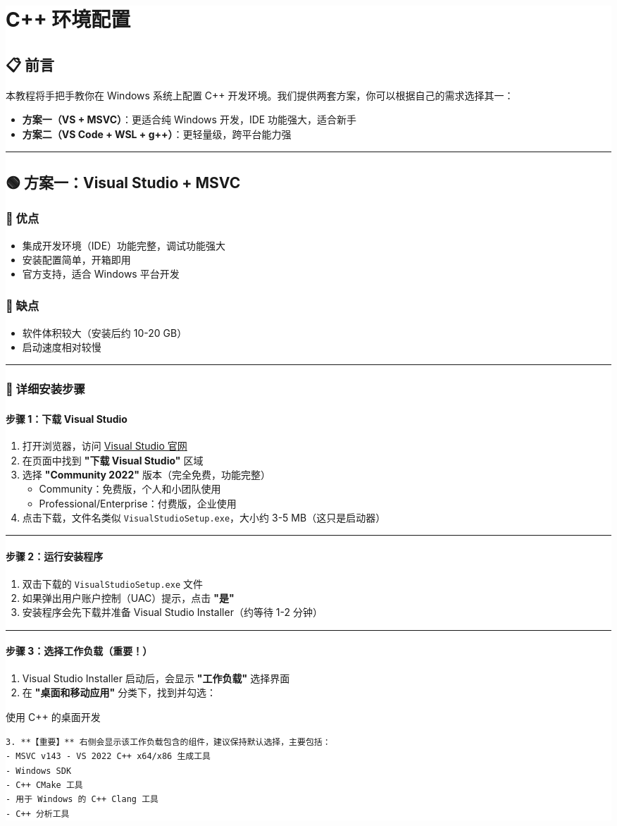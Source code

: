 # C++ 环境配置

## 📋 前言

本教程将手把手教你在 Windows 系统上配置 C++ 开发环境。我们提供两套方案，你可以根据自己的需求选择其一：
- **方案一（VS + MSVC）**：更适合纯 Windows 开发，IDE 功能强大，适合新手
- **方案二（VS Code + WSL + g++）**：更轻量级，跨平台能力强

---

## 🟢 方案一：Visual Studio + MSVC

### 📌 优点
- 集成开发环境（IDE）功能完整，调试功能强大
- 安装配置简单，开箱即用
- 官方支持，适合 Windows 平台开发

### 📌 缺点
- 软件体积较大（安装后约 10-20 GB）
- 启动速度相对较慢

---

### 🔧 详细安装步骤

#### **步骤 1：下载 Visual Studio**

1. 打开浏览器，访问 [Visual Studio 官网](https://visualstudio.microsoft.com/zh-hans/vs/)
2. 在页面中找到 **"下载 Visual Studio"** 区域
3. 选择 **"Community 2022"** 版本（完全免费，功能完整）
   - Community：免费版，个人和小团队使用
   - Professional/Enterprise：付费版，企业使用
4. 点击下载，文件名类似 `VisualStudioSetup.exe`，大小约 3-5 MB（这只是启动器）

---

#### **步骤 2：运行安装程序**

1. 双击下载的 `VisualStudioSetup.exe` 文件
2. 如果弹出用户账户控制（UAC）提示，点击 **"是"**
3. 安装程序会先下载并准备 Visual Studio Installer（约等待 1-2 分钟）

---

#### **步骤 3：选择工作负载（重要！）**

1. Visual Studio Installer 启动后，会显示 **"工作负载"** 选择界面
2. 在 **"桌面和移动应用"** 分类下，找到并勾选：
   ```
使用 C++ 的桌面开发
   ```
3. **【重要】** 右侧会显示该工作负载包含的组件，建议保持默认选择，主要包括：
   - MSVC v143 - VS 2022 C++ x64/x86 生成工具
   - Windows SDK
   - C++ CMake 工具
   - 用于 Windows 的 C++ Clang 工具
   - C++ 分析工具

